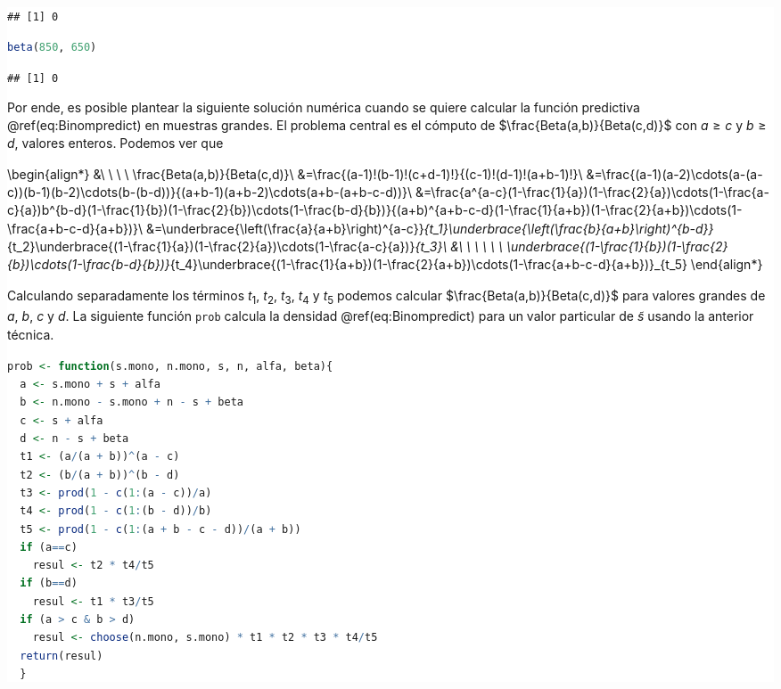 ```
## [1] 0
```

```r
beta(850, 650)
```

```
## [1] 0
```

Por ende, es posible plantear la
siguiente solución numérica cuando se quiere calcular la función
predictiva \@ref(eq:Binompredict) en muestras grandes. El problema
central es el cómputo de $\frac{Beta(a,b)}{Beta(c,d)}$ con $a \geq c$ y
$b \geq d$, valores enteros. Podemos ver que

\begin{align*}
&\ \ \ \ \frac{Beta(a,b)}{Beta(c,d)}\\
&=\frac{(a-1)!(b-1)!(c+d-1)!}{(c-1)!(d-1)!(a+b-1)!}\\
&=\frac{(a-1)(a-2)\cdots(a-(a-c))(b-1)(b-2)\cdots(b-(b-d))}{(a+b-1)(a+b-2)\cdots(a+b-(a+b-c-d))}\\
&=\frac{a^{a-c}(1-\frac{1}{a})(1-\frac{2}{a})\cdots(1-\frac{a-c}{a})b^{b-d}(1-\frac{1}{b})(1-\frac{2}{b})\cdots(1-\frac{b-d}{b})}{(a+b)^{a+b-c-d}(1-\frac{1}{a+b})(1-\frac{2}{a+b})\cdots(1-\frac{a+b-c-d}{a+b})}\\
&=\underbrace{\left(\frac{a}{a+b}\right)^{a-c}}_{t_1}\underbrace{\left(\frac{b}{a+b}\right)^{b-d}}_{t_2}\underbrace{(1-\frac{1}{a})(1-\frac{2}{a})\cdots(1-\frac{a-c}{a})}_{t_3}\\
&\ \ \ \ \ \ \underbrace{(1-\frac{1}{b})(1-\frac{2}{b})\cdots(1-\frac{b-d}{b})}_{t_4}\underbrace{(1-\frac{1}{a+b})(1-\frac{2}{a+b})\cdots(1-\frac{a+b-c-d}{a+b})}_{t_5}
\end{align*}

Calculando separadamente los términos $t_1$, $t_2$, $t_3$, $t_4$ y $t_5$
podemos calcular $\frac{Beta(a,b)}{Beta(c,d)}$ para valores grandes de
$a$, $b$, $c$ y $d$. La siguiente función `prob` calcula la
densidad \@ref(eq:Binompredict) para un valor particular de $\tilde{s}$
usando la anterior técnica.


```r
prob <- function(s.mono, n.mono, s, n, alfa, beta){
  a <- s.mono + s + alfa
  b <- n.mono - s.mono + n - s + beta 
  c <- s + alfa
  d <- n - s + beta
  t1 <- (a/(a + b))^(a - c)
  t2 <- (b/(a + b))^(b - d) 
  t3 <- prod(1 - c(1:(a - c))/a)
  t4 <- prod(1 - c(1:(b - d))/b) 
  t5 <- prod(1 - c(1:(a + b - c - d))/(a + b))
  if (a==c) 
    resul <- t2 * t4/t5 
  if (b==d)
    resul <- t1 * t3/t5
  if (a > c & b > d)
    resul <- choose(n.mono, s.mono) * t1 * t2 * t3 * t4/t5
  return(resul) 
  }
```
